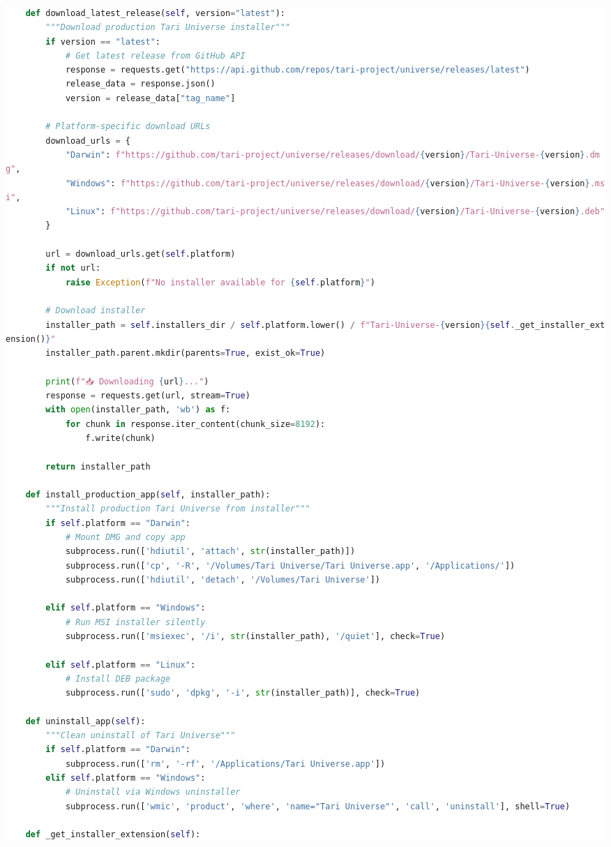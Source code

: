 ```python
    def download_latest_release(self, version="latest"):
        """Download production Tari Universe installer"""
        if version == "latest":
            # Get latest release from GitHub API
            response = requests.get("https://api.github.com/repos/tari-project/universe/releases/latest")
            release_data = response.json()
            version = release_data["tag_name"]
        
        # Platform-specific download URLs
        download_urls = {
            "Darwin": f"https://github.com/tari-project/universe/releases/download/{version}/Tari-Universe-{version}.dmg",
            "Windows": f"https://github.com/tari-project/universe/releases/download/{version}/Tari-Universe-{version}.msi",
            "Linux": f"https://github.com/tari-project/universe/releases/download/{version}/Tari-Universe-{version}.deb"
        }
        
        url = download_urls.get(self.platform)
        if not url:
            raise Exception(f"No installer available for {self.platform}")
            
        # Download installer
        installer_path = self.installers_dir / self.platform.lower() / f"Tari-Universe-{version}{self._get_installer_extension()}"
        installer_path.parent.mkdir(parents=True, exist_ok=True)
        
        print(f"📥 Downloading {url}...")
        response = requests.get(url, stream=True)
        with open(installer_path, 'wb') as f:
            for chunk in response.iter_content(chunk_size=8192):
                f.write(chunk)
                
        return installer_path
    
    def install_production_app(self, installer_path):
        """Install production Tari Universe from installer"""
        if self.platform == "Darwin":
            # Mount DMG and copy app
            subprocess.run(['hdiutil', 'attach', str(installer_path)])
            subprocess.run(['cp', '-R', '/Volumes/Tari Universe/Tari Universe.app', '/Applications/'])
            subprocess.run(['hdiutil', 'detach', '/Volumes/Tari Universe'])
            
        elif self.platform == "Windows":
            # Run MSI installer silently
            subprocess.run(['msiexec', '/i', str(installer_path), '/quiet'], check=True)
            
        elif self.platform == "Linux":
            # Install DEB package
            subprocess.run(['sudo', 'dpkg', '-i', str(installer_path)], check=True)
    
    def uninstall_app(self):
        """Clean uninstall of Tari Universe"""
        if self.platform == "Darwin":
            subprocess.run(['rm', '-rf', '/Applications/Tari Universe.app'])
        elif self.platform == "Windows":
            # Uninstall via Windows uninstaller
            subprocess.run(['wmic', 'product', 'where', 'name="Tari Universe"', 'call', 'uninstall'], shell=True)
    
    def _get_installer_extension(self):
```